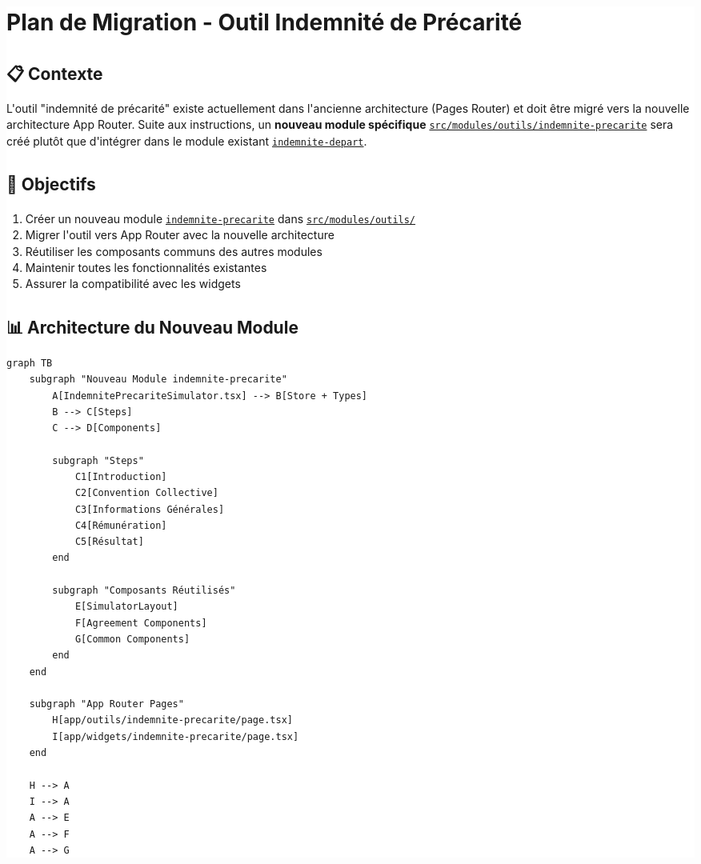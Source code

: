 # Plan de Migration - Outil Indemnité de Précarité

## 📋 Contexte

L'outil "indemnité de précarité" existe actuellement dans l'ancienne architecture (Pages Router) et doit être migré vers la nouvelle architecture App Router. Suite aux instructions, un **nouveau module spécifique** [`src/modules/outils/indemnite-precarite`](packages/code-du-travail-frontend/src/modules/outils/indemnite-precarite) sera créé plutôt que d'intégrer dans le module existant [`indemnite-depart`](packages/code-du-travail-frontend/src/modules/outils/indemnite-depart).

## 🎯 Objectifs

1. Créer un nouveau module [`indemnite-precarite`](packages/code-du-travail-frontend/src/modules/outils/indemnite-precarite) dans [`src/modules/outils/`](packages/code-du-travail-frontend/src/modules/outils/)
2. Migrer l'outil vers App Router avec la nouvelle architecture
3. Réutiliser les composants communs des autres modules
4. Maintenir toutes les fonctionnalités existantes
5. Assurer la compatibilité avec les widgets

## 📊 Architecture du Nouveau Module

```mermaid
graph TB
    subgraph "Nouveau Module indemnite-precarite"
        A[IndemnitePrecariteSimulator.tsx] --> B[Store + Types]
        B --> C[Steps]
        C --> D[Components]

        subgraph "Steps"
            C1[Introduction]
            C2[Convention Collective]
            C3[Informations Générales]
            C4[Rémunération]
            C5[Résultat]
        end

        subgraph "Composants Réutilisés"
            E[SimulatorLayout]
            F[Agreement Components]
            G[Common Components]
        end
    end

    subgraph "App Router Pages"
        H[app/outils/indemnite-precarite/page.tsx]
        I[app/widgets/indemnite-precarite/page.tsx]
    end

    H --> A
    I --> A
    A --> E
    A --> F
    A --> G
```
